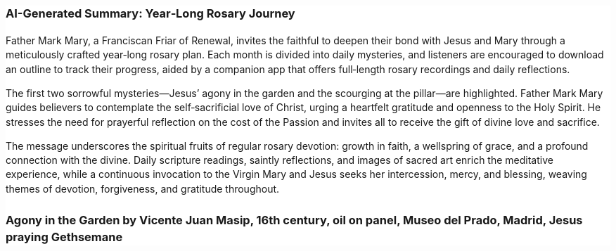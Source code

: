 
### AI-Generated Summary: Year‑Long Rosary Journey

Father Mark Mary, a Franciscan Friar of Renewal, invites the faithful to deepen their bond with Jesus and Mary through a meticulously crafted year‑long rosary plan. Each month is divided into daily mysteries, and listeners are encouraged to download an outline to track their progress, aided by a companion app that offers full‑length rosary recordings and daily reflections.

The first two sorrowful mysteries—Jesus’ agony in the garden and the scourging at the pillar—are highlighted. Father Mark Mary guides believers to contemplate the self‑sacrificial love of Christ, urging a heartfelt gratitude and openness to the Holy Spirit. He stresses the need for prayerful reflection on the cost of the Passion and invites all to receive the gift of divine love and sacrifice.

The message underscores the spiritual fruits of regular rosary devotion: growth in faith, a wellspring of grace, and a profound connection with the divine. Daily scripture readings, saintly reflections, and images of sacred art enrich the meditative experience, while a continuous invocation to the Virgin Mary and Jesus seeks her intercession, mercy, and blessing, weaving themes of devotion, forgiveness, and gratitude throughout.

### Agony in the Garden by Vicente Juan Masip, 16th century, oil on panel, Museo del Prado, Madrid, Jesus praying Gethsemane
